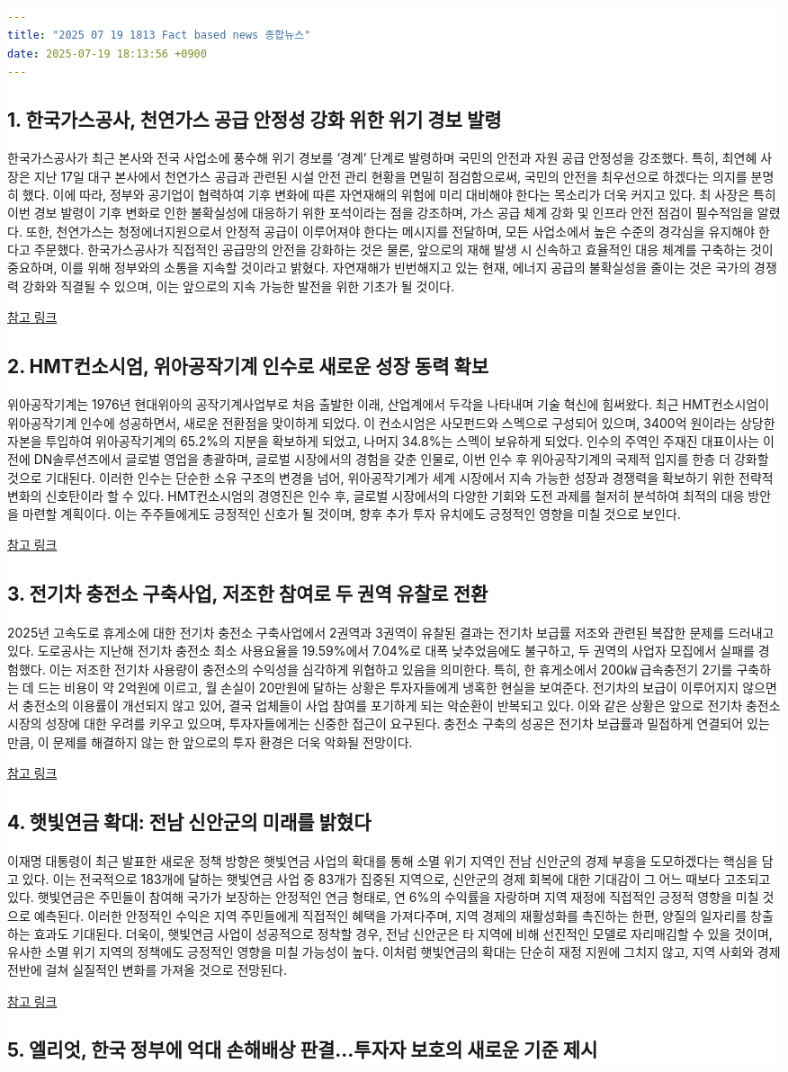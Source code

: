 ```yaml
---
title: "2025 07 19 1813 Fact based news 종합뉴스"
date: 2025-07-19 18:13:56 +0900
---
```

## 1. 한국가스공사, 천연가스 공급 안정성 강화 위한 위기 경보 발령

한국가스공사가 최근 본사와 전국 사업소에 풍수해 위기 경보를 ‘경계’ 단계로 발령하며 국민의 안전과 자원 공급 안정성을 강조했다. 특히, 최연혜 사장은 지난 17일 대구 본사에서 천연가스 공급과 관련된 시설 안전 관리 현황을 면밀히 점검함으로써, 국민의 안전을 최우선으로 하겠다는 의지를 분명히 했다. 이에 따라, 정부와 공기업이 협력하여 기후 변화에 따른 자연재해의 위험에 미리 대비해야 한다는 목소리가 더욱 커지고 있다. 최 사장은 특히 이번 경보 발령이 기후 변화로 인한 불확실성에 대응하기 위한 포석이라는 점을 강조하며, 가스 공급 체계 강화 및 인프라 안전 점검이 필수적임을 알렸다. 또한, 천연가스는 청정에너지원으로서 안정적 공급이 이루어져야 한다는 메시지를 전달하며, 모든 사업소에서 높은 수준의 경각심을 유지해야 한다고 주문했다. 한국가스공사가 직접적인 공급망의 안전을 강화하는 것은 물론, 앞으로의 재해 발생 시 신속하고 효율적인 대응 체계를 구축하는 것이 중요하며, 이를 위해 정부와의 소통을 지속할 것이라고 밝혔다. 자연재해가 빈번해지고 있는 현재, 에너지 공급의 불확실성을 줄이는 것은 국가의 경쟁력 강화와 직결될 수 있으며, 이는 앞으로의 지속 가능한 발전을 위한 기초가 될 것이다.

[참고 링크](https://www.electimes.com/news/articleView.html?idxno=358108)

## 2. HMT컨소시엄, 위아공작기계 인수로 새로운 성장 동력 확보

위아공작기계는 1976년 현대위아의 공작기계사업부로 처음 출발한 이래, 산업계에서 두각을 나타내며 기술 혁신에 힘써왔다. 최근 HMT컨소시엄이 위아공작기계 인수에 성공하면서, 새로운 전환점을 맞이하게 되었다. 이 컨소시엄은 사모펀드와 스멕으로 구성되어 있으며, 3400억 원이라는 상당한 자본을 투입하여 위아공작기계의 65.2%의 지분을 확보하게 되었고, 나머지 34.8%는 스멕이 보유하게 되었다. 인수의 주역인 주재진 대표이사는 이전에 DN솔루션즈에서 글로벌 영업을 총괄하며, 글로벌 시장에서의 경험을 갖춘 인물로, 이번 인수 후 위아공작기계의 국제적 입지를 한층 더 강화할 것으로 기대된다. 이러한 인수는 단순한 소유 구조의 변경을 넘어, 위아공작기계가 세계 시장에서 지속 가능한 성장과 경쟁력을 확보하기 위한 전략적 변화의 신호탄이라 할 수 있다. HMT컨소시엄의 경영진은 인수 후, 글로벌 시장에서의 다양한 기회와 도전 과제를 철저히 분석하여 최적의 대응 방안을 마련할 계획이다. 이는 주주들에게도 긍정적인 신호가 될 것이며, 향후 추가 투자 유치에도 긍정적인 영향을 미칠 것으로 보인다.

[참고 링크](https://www.electimes.com/news/articleView.html?idxno=358116)

## 3. 전기차 충전소 구축사업, 저조한 참여로 두 권역 유찰로 전환

2025년 고속도로 휴게소에 대한 전기차 충전소 구축사업에서 2권역과 3권역이 유찰된 결과는 전기차 보급률 저조와 관련된 복잡한 문제를 드러내고 있다. 도로공사는 지난해 전기차 충전소 최소 사용요율을 19.59%에서 7.04%로 대폭 낮추었음에도 불구하고, 두 권역의 사업자 모집에서 실패를 경험했다. 이는 저조한 전기차 사용량이 충전소의 수익성을 심각하게 위협하고 있음을 의미한다. 특히, 한 휴게소에서 200㎾ 급속충전기 2기를 구축하는 데 드는 비용이 약 2억원에 이르고, 월 손실이 20만원에 달하는 상황은 투자자들에게 냉혹한 현실을 보여준다. 전기차의 보급이 이루어지지 않으면서 충전소의 이용률이 개선되지 않고 있어, 결국 업체들이 사업 참여를 포기하게 되는 악순환이 반복되고 있다. 이와 같은 상황은 앞으로 전기차 충전소 시장의 성장에 대한 우려를 키우고 있으며, 투자자들에게는 신중한 접근이 요구된다. 충전소 구축의 성공은 전기차 보급률과 밀접하게 연결되어 있는 만큼, 이 문제를 해결하지 않는 한 앞으로의 투자 환경은 더욱 악화될 전망이다.

[참고 링크](https://www.electimes.com/news/articleView.html?idxno=358065)

## 4. 햇빛연금 확대: 전남 신안군의 미래를 밝혔다

이재명 대통령이 최근 발표한 새로운 정책 방향은 햇빛연금 사업의 확대를 통해 소멸 위기 지역인 전남 신안군의 경제 부흥을 도모하겠다는 핵심을 담고 있다. 이는 전국적으로 183개에 달하는 햇빛연금 사업 중 83개가 집중된 지역으로, 신안군의 경제 회복에 대한 기대감이 그 어느 때보다 고조되고 있다. 햇빛연금은 주민들이 참여해 국가가 보장하는 안정적인 연금 형태로, 연 6%의 수익률을 자랑하며 지역 재정에 직접적인 긍정적 영향을 미칠 것으로 예측된다. 이러한 안정적인 수익은 지역 주민들에게 직접적인 혜택을 가져다주며, 지역 경제의 재활성화를 촉진하는 한편, 양질의 일자리를 창출하는 효과도 기대된다. 더욱이, 햇빛연금 사업이 성공적으로 정착할 경우, 전남 신안군은 타 지역에 비해 선진적인 모델로 자리매김할 수 있을 것이며, 유사한 소멸 위기 지역의 정책에도 긍정적인 영향을 미칠 가능성이 높다. 이처럼 햇빛연금의 확대는 단순히 재정 지원에 그치지 않고, 지역 사회와 경제 전반에 걸쳐 실질적인 변화를 가져올 것으로 전망된다.

[참고 링크](https://www.hankyung.com/article/2025071878491)

## 5. 엘리엇, 한국 정부에 억대 손해배상 판결…투자자 보호의 새로운 기준 제시
